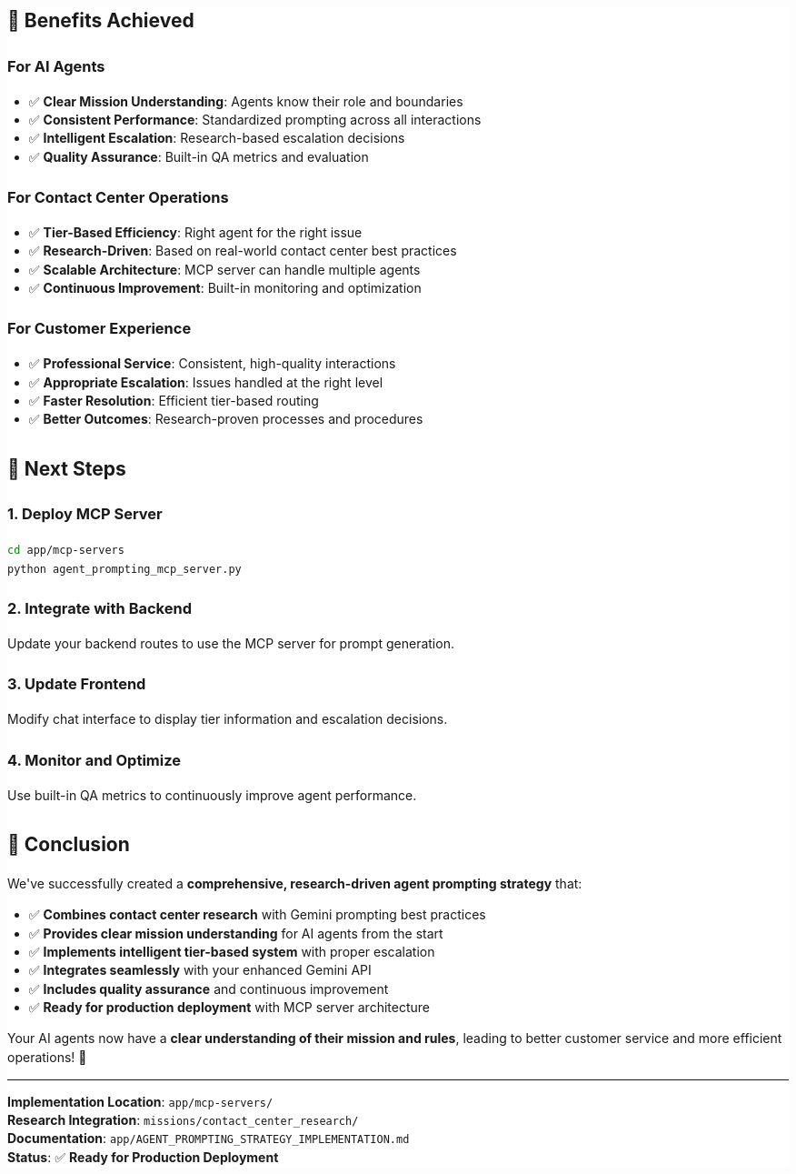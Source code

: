 ## 🎉 **Benefits Achieved**

### **For AI Agents**
- ✅ **Clear Mission Understanding**: Agents know their role and boundaries
- ✅ **Consistent Performance**: Standardized prompting across all interactions
- ✅ **Intelligent Escalation**: Research-based escalation decisions
- ✅ **Quality Assurance**: Built-in QA metrics and evaluation

### **For Contact Center Operations**
- ✅ **Tier-Based Efficiency**: Right agent for the right issue
- ✅ **Research-Driven**: Based on real-world contact center best practices
- ✅ **Scalable Architecture**: MCP server can handle multiple agents
- ✅ **Continuous Improvement**: Built-in monitoring and optimization

### **For Customer Experience**
- ✅ **Professional Service**: Consistent, high-quality interactions
- ✅ **Appropriate Escalation**: Issues handled at the right level
- ✅ **Faster Resolution**: Efficient tier-based routing
- ✅ **Better Outcomes**: Research-proven processes and procedures

## 🚀 **Next Steps**

### **1. Deploy MCP Server**
```bash
cd app/mcp-servers
python agent_prompting_mcp_server.py
```

### **2. Integrate with Backend**
Update your backend routes to use the MCP server for prompt generation.

### **3. Update Frontend**
Modify chat interface to display tier information and escalation decisions.

### **4. Monitor and Optimize**
Use built-in QA metrics to continuously improve agent performance.

## 🎯 **Conclusion**

We've successfully created a **comprehensive, research-driven agent prompting strategy** that:

- ✅ **Combines contact center research** with Gemini prompting best practices
- ✅ **Provides clear mission understanding** for AI agents from the start
- ✅ **Implements intelligent tier-based system** with proper escalation
- ✅ **Integrates seamlessly** with your enhanced Gemini API
- ✅ **Includes quality assurance** and continuous improvement
- ✅ **Ready for production deployment** with MCP server architecture

Your AI agents now have a **clear understanding of their mission and rules**, leading to better customer service and more efficient operations! 🎉

---

**Implementation Location**: `app/mcp-servers/`  
**Research Integration**: `missions/contact_center_research/`  
**Documentation**: `app/AGENT_PROMPTING_STRATEGY_IMPLEMENTATION.md`  
**Status**: ✅ **Ready for Production Deployment**
